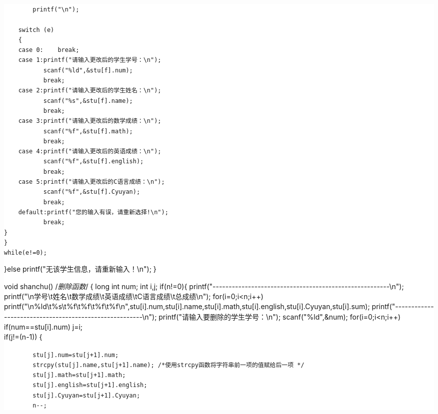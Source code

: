 			printf("\n");
	
		switch (e)
		{
		case 0:    break;
		case 1:printf("请输入更改后的学生学号：\n");
		       scanf("%ld",&stu[f].num);
		       break;
	    case 2:printf("请输入更改后的学生姓名：\n");
		       scanf("%s",&stu[f].name);
			   break;
		case 3:printf("请输入更改后的数学成绩：\n");
		       scanf("%f",&stu[f].math);
			   break;
		case 4:printf("请输入更改后的英语成绩：\n");
		       scanf("%f",&stu[f].english);
			   break;
	    case 5:printf("请输入更改后的C语言成绩：\n");
		       scanf("%f",&stu[f].Cyuyan);
			   break;
		default:printf("您的输入有误，请重新选择!\n");
		       break;
	}
	}
	while(e!=0);
}else printf("无该学生信息，请重新输入！\n");
}

void shanchu() /*删除函数*/ 
{
	long int num;
	int i,j;
	if(n!=0){
		printf("-------------------------------------------------------\n");
		printf("\n学号\t姓名\t数学成绩\t英语成绩\tC语言成绩\t总成绩\n");
		for(i=0;i<n;i++)
		printf("\n%ld\t%s\t%f\t%f\t%f\t%f\n",stu[i].num,stu[i].name,stu[i].math,stu[i].english,stu[i].Cyuyan,stu[i].sum);
		printf("-------------------------------------------------------\n");
		printf("请输入要删除的学生学号：\n");
		scanf("%ld",&num);
		for(i=0;i<n;i++)
		if(num==stu[i].num)
		j=i;  
		if(j!=(n-1)) 
		{
		
			
			
			stu[j].num=stu[j+1].num;
			strcpy(stu[j].name,stu[j+1].name); /*使用strcpy函数将字符串前一项的值赋给后一项 */ 
			stu[j].math=stu[j+1].math;
			stu[j].english=stu[j+1].english;
			stu[j].Cyuyan=stu[j+1].Cyuyan;
			n--;
			
